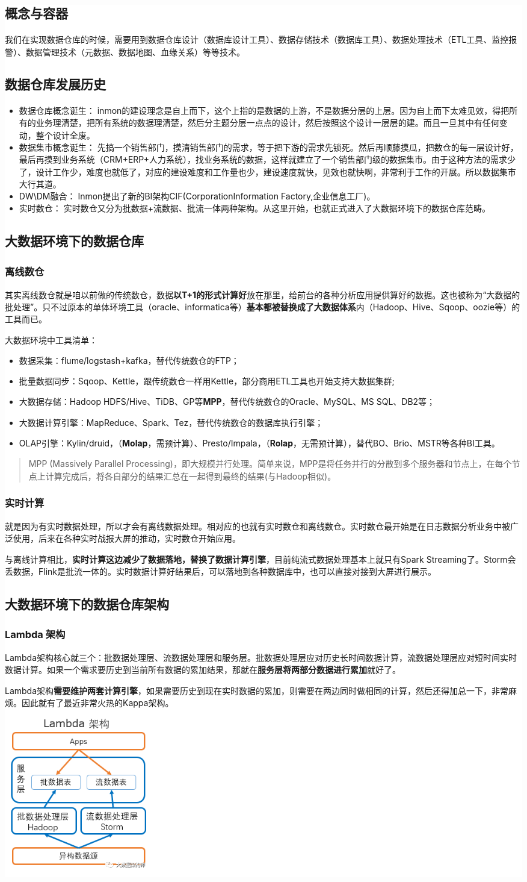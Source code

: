 ## 概念与容器

我们在实现数据仓库的时候，需要用到数据仓库设计（数据库设计工具）、数据存储技术（数据库工具）、数据处理技术（ETL工具、监控报警）、数据管理技术（元数据、数据地图、血缘关系）等等技术。

## 数据仓库发展历史

- 数据仓库概念诞生： inmon的建设理念是自上而下，这个上指的是数据的上游，不是数据分层的上层。因为自上而下太难见效，得把所有的业务理清楚，把所有系统的数据理清楚，然后分主题分层一点点的设计，然后按照这个设计一层层的建。而且一旦其中有任何变动，整个设计全废。
- 数据集市概念诞生： 先搞一个销售部门，摸清销售部门的需求，等于把下游的需求先锁死。然后再顺藤摸瓜，把数仓的每一层设计好，最后再摸到业务系统（CRM+ERP+人力系统），找业务系统的数据，这样就建立了一个销售部门级的数据集市。由于这种方法的需求少了，设计工作少，难度也就低了，对应的建设难度和工作量也少，建设速度就快，见效也就快啊，非常利于工作的开展。所以数据集市大行其道。
- DW\DM融合： Inmon提出了新的BI架构CIF(CorporationInformation Factory,企业信息工厂)。
- 实时数仓： 实时数仓又分为批数据+流数据、批流一体两种架构。从这里开始，也就正式进入了大数据环境下的数据仓库范畴。

## 大数据环境下的数据仓库

### 离线数仓

其实离线数仓就是咱以前做的传统数仓，数据**以T+1的形式计算好**放在那里，给前台的各种分析应用提供算好的数据。这也被称为“大数据的批处理”。只不过原本的单体环境工具（oracle、informatica等）**基本都被替换成了大数据体系**内（Hadoop、Hive、Sqoop、oozie等）的工具而已。

大数据环境中工具清单：

- 数据采集：flume/logstash+kafka，替代传统数仓的FTP；

- 批量数据同步：Sqoop、Kettle，跟传统数仓一样用Kettle，部分商用ETL工具也开始支持大数据集群;

- 大数据存储：Hadoop HDFS/Hive、TiDB、GP等**MPP**，替代传统数仓的Oracle、MySQL、MS SQL、DB2等；

- 大数据计算引擎：MapReduce、Spark、Tez，替代传统数仓的数据库执行引擎；

- OLAP引擎：Kylin/druid，（**Molap**，需预计算）、Presto/Impala，（**Rolap**，无需预计算），替代BO、Brio、MSTR等各种BI工具。

> MPP (Massively Parallel Processing)，即大规模并行处理。简单来说，MPP是将任务并行的分散到多个服务器和节点上，在每个节点上计算完成后，将各自部分的结果汇总在一起得到最终的结果(与Hadoop相似)。

### 实时计算

就是因为有实时数据处理，所以才会有离线数据处理。相对应的也就有实时数仓和离线数仓。实时数仓最开始是在日志数据分析业务中被广泛使用，后来在各种实时战报大屏的推动，实时数仓开始应用。

与离线计算相比，**实时计算这边减少了数据落地，替换了数据计算引擎**，目前纯流式数据处理基本上就只有Spark Streaming了。Storm会丢数据，Flink是批流一体的。实时数据计算好结果后，可以落地到各种数据库中，也可以直接对接到大屏进行展示。

## 大数据环境下的数据仓库架构

### Lambda 架构

Lambda架构核心就三个：批数据处理层、流数据处理层和服务层。批数据处理层应对历史长时间数据计算，流数据处理层应对短时间实时数据计算。如果一个需求要历史到当前所有数据的累加结果，那就在**服务层将两部分数据进行累加**就好了。

Lambda架构**需要维护两套计算引擎**，如果需要历史到现在实时数据的累加，则需要在两边同时做相同的计算，然后还得加总一下，非常麻烦。因此就有了最近非常火热的Kappa架构。

![](.大数据_images/07d8fc0e.png)
